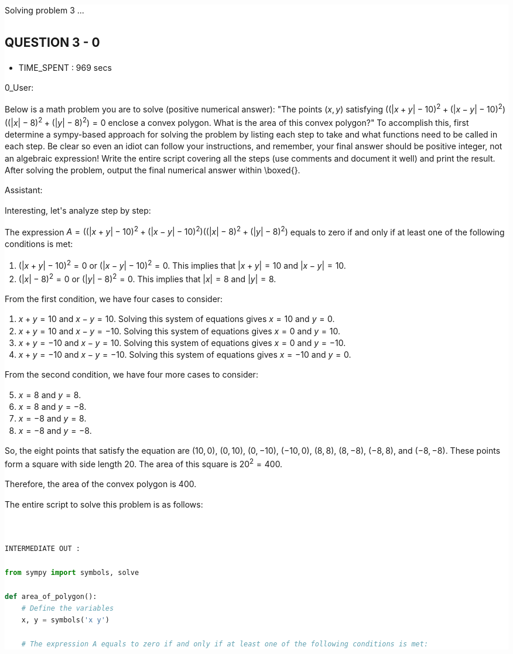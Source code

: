 Solving problem 3 ...



## QUESTION 3 - 0 
- TIME_SPENT : 969 secs

0_User:

Below is a math problem you are to solve (positive numerical answer):
"The points $\left(x, y\right)$ satisfying $((\vert x + y \vert - 10)^2 + ( \vert x - y \vert - 10)^2)((\vert x \vert - 8)^2 + ( \vert y \vert - 8)^2) = 0$ enclose a convex polygon. What is the area of this convex polygon?"
To accomplish this, first determine a sympy-based approach for solving the problem by listing each step to take and what functions need to be called in each step. Be clear so even an idiot can follow your instructions, and remember, your final answer should be positive integer, not an algebraic expression!
Write the entire script covering all the steps (use comments and document it well) and print the result. After solving the problem, output the final numerical answer within \boxed{}.

Assistant: 

Interesting, let's analyze step by step:



The expression $A = ((\vert x + y \vert - 10)^2 + ( \vert x - y \vert - 10)^2)((\vert x \vert - 8)^2 + ( \vert y \vert - 8)^2)$ equals to zero if and only if at least one of the following conditions is met:

1. $(\vert x + y \vert - 10)^2 = 0$ or $(\vert x - y \vert - 10)^2 = 0$. This implies that $\vert x + y \vert = 10$ and $\vert x - y \vert = 10$.
2. $(\vert x \vert - 8)^2 = 0$ or $(\vert y \vert - 8)^2 = 0$. This implies that $\vert x \vert = 8$ and $\vert y \vert = 8$.

From the first condition, we have four cases to consider:

1. $x + y = 10$ and $x - y = 10$. Solving this system of equations gives $x = 10$ and $y = 0$.
2. $x + y = 10$ and $x - y = -10$. Solving this system of equations gives $x = 0$ and $y = 10$.
3. $x + y = -10$ and $x - y = 10$. Solving this system of equations gives $x = 0$ and $y = -10$.
4. $x + y = -10$ and $x - y = -10$. Solving this system of equations gives $x = -10$ and $y = 0$.

From the second condition, we have four more cases to consider:

5. $x = 8$ and $y = 8$.
6. $x = 8$ and $y = -8$.
7. $x = -8$ and $y = 8$.
8. $x = -8$ and $y = -8$.

So, the eight points that satisfy the equation are $(10, 0)$, $(0, 10)$, $(0, -10)$, $(-10, 0)$, $(8, 8)$, $(8, -8)$, $(-8, 8)$, and $(-8, -8)$. These points form a square with side length $20$. The area of this square is $20^2 = 400$.

Therefore, the area of the convex polygon is $400$.

The entire script to solve this problem is as follows:

```python


INTERMEDIATE OUT :

from sympy import symbols, solve

def area_of_polygon():
    # Define the variables
    x, y = symbols('x y')

    # The expression A equals to zero if and only if at least one of the following conditions is met:
```